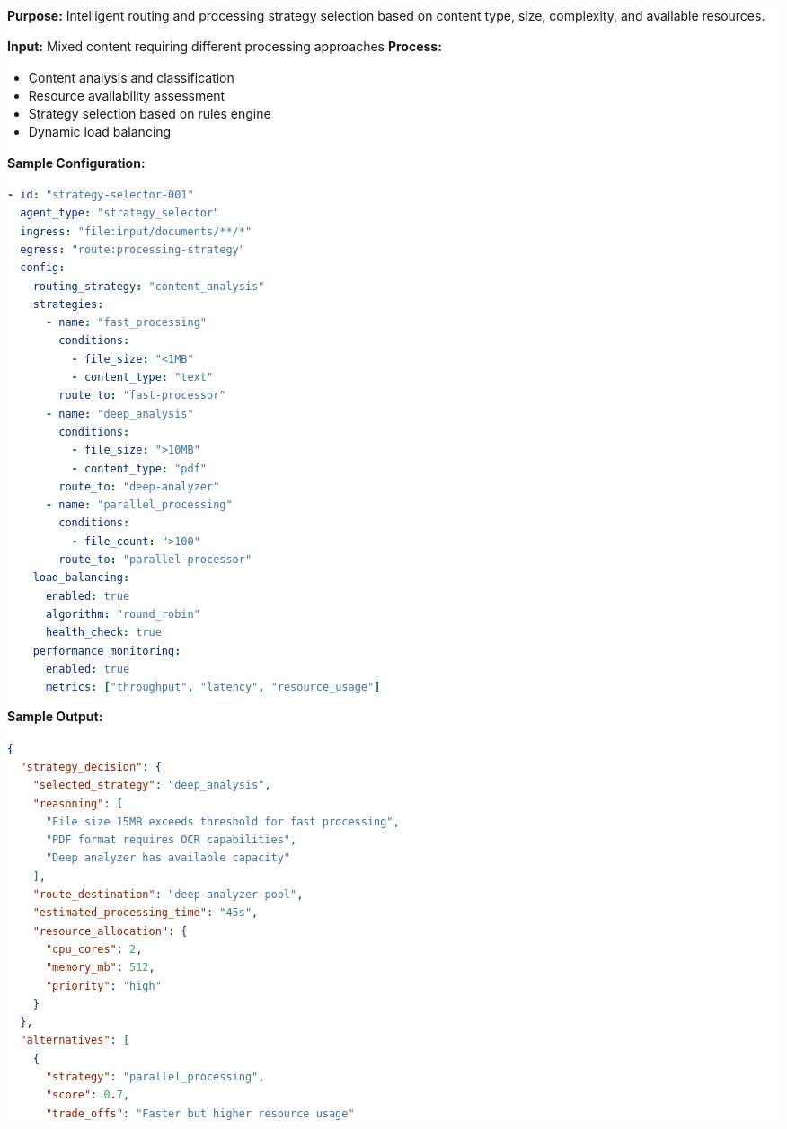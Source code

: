 **Purpose:** Intelligent routing and processing strategy selection based on content type, size, complexity, and available resources.

**Input:** Mixed content requiring different processing approaches
**Process:**
- Content analysis and classification
- Resource availability assessment
- Strategy selection based on rules engine
- Dynamic load balancing

**Sample Configuration:**
```yaml
- id: "strategy-selector-001"
  agent_type: "strategy_selector"
  ingress: "file:input/documents/**/*"
  egress: "route:processing-strategy"
  config:
    routing_strategy: "content_analysis"
    strategies:
      - name: "fast_processing"
        conditions:
          - file_size: "<1MB"
          - content_type: "text"
        route_to: "fast-processor"
      - name: "deep_analysis"
        conditions:
          - file_size: ">10MB"
          - content_type: "pdf"
        route_to: "deep-analyzer"
      - name: "parallel_processing"
        conditions:
          - file_count: ">100"
        route_to: "parallel-processor"
    load_balancing:
      enabled: true
      algorithm: "round_robin"
      health_check: true
    performance_monitoring:
      enabled: true
      metrics: ["throughput", "latency", "resource_usage"]
```

**Sample Output:**
```json
{
  "strategy_decision": {
    "selected_strategy": "deep_analysis",
    "reasoning": [
      "File size 15MB exceeds threshold for fast processing",
      "PDF format requires OCR capabilities",
      "Deep analyzer has available capacity"
    ],
    "route_destination": "deep-analyzer-pool",
    "estimated_processing_time": "45s",
    "resource_allocation": {
      "cpu_cores": 2,
      "memory_mb": 512,
      "priority": "high"
    }
  },
  "alternatives": [
    {
      "strategy": "parallel_processing",
      "score": 0.7,
      "trade_offs": "Faster but higher resource usage"
```
